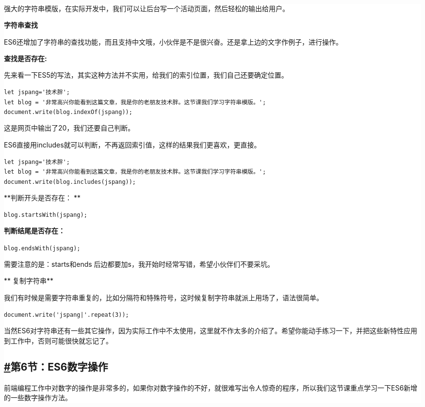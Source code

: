 强大的字符串模版，在实际开发中，我们可以让后台写一个活动页面，然后轻松的输出给用户。

**字符串查找**

ES6还增加了字符串的查找功能，而且支持中文哦，小伙伴是不是很兴奋。还是拿上边的文字作例子，进行操作。

**查找是否存在:**

先来看一下ES5的写法，其实这种方法并不实用，给我们的索引位置，我们自己还要确定位置。

```text
let jspang='技术胖';
let blog = '非常高兴你能看到这篇文章，我是你的老朋友技术胖。这节课我们学习字符串模版。';
document.write(blog.indexOf(jspang));
```

这是网页中输出了20，我们还要自己判断。

ES6直接用includes就可以判断，不再返回索引值，这样的结果我们更喜欢，更直接。

```text
let jspang='技术胖';
let blog = '非常高兴你能看到这篇文章，我是你的老朋友技术胖。这节课我们学习字符串模版。';
document.write(blog.includes(jspang));
```

**判断开头是否存在： **

```text
blog.startsWith(jspang);
```

**判断结尾是否存在：**

```text
blog.endsWith(jspang);
```

需要注意的是：starts和ends 后边都要加s，我开始时经常写错，希望小伙伴们不要采坑。

** 复制字符串**

我们有时候是需要字符串重复的，比如分隔符和特殊符号，这时候复制字符串就派上用场了，语法很简单。

```text
document.write('jspang|'.repeat(3));
```

当然ES6对字符串还有一些其它操作，因为实际工作中不太使用，这里就不作太多的介绍了。希望你能动手练习一下，并把这些新特性应用到工作中，否则可能很快就忘记了。

## [#](http://jspang.com/posts/2019/01/20/es6.html#第6节：es6数字操作)第6节：ES6数字操作

前端编程工作中对数字的操作是非常多的，如果你对数字操作的不好，就很难写出令人惊奇的程序，所以我们这节课重点学习一下ES6新增的一些数字操作方法。

<iframe frameborder="0" width="100%" src="https://v.qq.com/iframe/player.html?vid=f0516rhpb81&amp;tiny=0&amp;auto=0" allowfullscreen="allowfullscreen" style="box-sizing: border-box; height: 35rem; color: rgb(44, 62, 80); font-family: -apple-system, BlinkMacSystemFont, &quot;Segoe UI&quot;, Roboto, Oxygen, Cantarell, &quot;Fira Sans&quot;, &quot;Droid Sans&quot;, &quot;Helvetica Neue&quot;, &quot;Hiragino Sans GB&quot;, &quot;Microsoft YaHei&quot;, Dengxian, Simsun, sans-serif; font-size: 16px; font-style: normal; font-variant-ligatures: normal; font-variant-caps: normal; font-weight: 400; letter-spacing: normal; orphans: 2; text-align: start; text-indent: 0px; text-transform: none; white-space: normal; widows: 2; word-spacing: 0px; -webkit-text-stroke-width: 0px; background-color: rgb(255, 255, 255); text-decoration-style: initial; text-decoration-color: initial;"></iframe>
